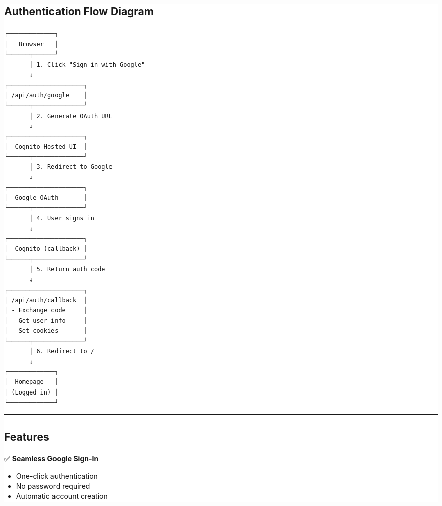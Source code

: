 
## Authentication Flow Diagram

```
┌─────────────┐
│   Browser   │
└──────┬──────┘
       │ 1. Click "Sign in with Google"
       ↓
┌─────────────────────┐
│ /api/auth/google    │
└──────┬──────────────┘
       │ 2. Generate OAuth URL
       ↓
┌─────────────────────┐
│  Cognito Hosted UI  │
└──────┬──────────────┘
       │ 3. Redirect to Google
       ↓
┌─────────────────────┐
│  Google OAuth       │
└──────┬──────────────┘
       │ 4. User signs in
       ↓
┌─────────────────────┐
│  Cognito (callback) │
└──────┬──────────────┘
       │ 5. Return auth code
       ↓
┌─────────────────────┐
│ /api/auth/callback  │
│ - Exchange code     │
│ - Get user info     │
│ - Set cookies       │
└──────┬──────────────┘
       │ 6. Redirect to /
       ↓
┌─────────────┐
│  Homepage   │
│ (Logged in) │
└─────────────┘
```

---

## Features

✅ **Seamless Google Sign-In**
- One-click authentication
- No password required
- Automatic account creation
